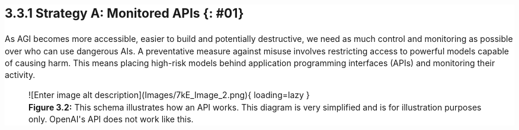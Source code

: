 ## 3.3.1 Strategy A: Monitored APIs {: #01}

As AGI becomes more accessible, easier to build and potentially destructive, we need as much control and monitoring as possible over who can use dangerous AIs. A preventative measure against misuse involves restricting access to powerful models capable of causing harm. This means placing high-risk models behind application programming interfaces (APIs) and monitoring their activity.

<figure markdown="span">
![Enter image alt description](Images/7kE_Image_2.png){ loading=lazy }
  <figcaption markdown="1"><b>Figure 3.2:</b> This schema illustrates how an API works. This diagram is very simplified and is for illustration purposes only. OpenAI's API does not work like this.</figcaption>
</figure>
